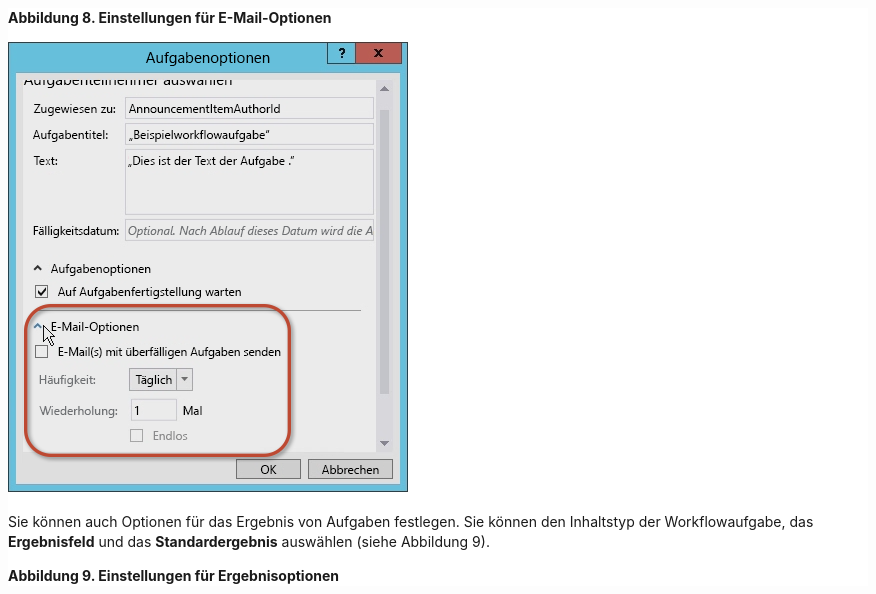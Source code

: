     
    

**Abbildung 8. Einstellungen für E-Mail-Optionen**

  
    
    

  
    
    
![WorkingWithTasksSharePointWorkflowsFig8](images/WorkingWithTasksSharePointWorkflowsFig8.png)
  
    
    
Sie können auch Optionen für das Ergebnis von Aufgaben festlegen. Sie können den Inhaltstyp der Workflowaufgabe, das **Ergebnisfeld** und das **Standardergebnis** auswählen (siehe Abbildung 9).
  
    
    

**Abbildung 9. Einstellungen für Ergebnisoptionen**

  
    
    

  
    
    